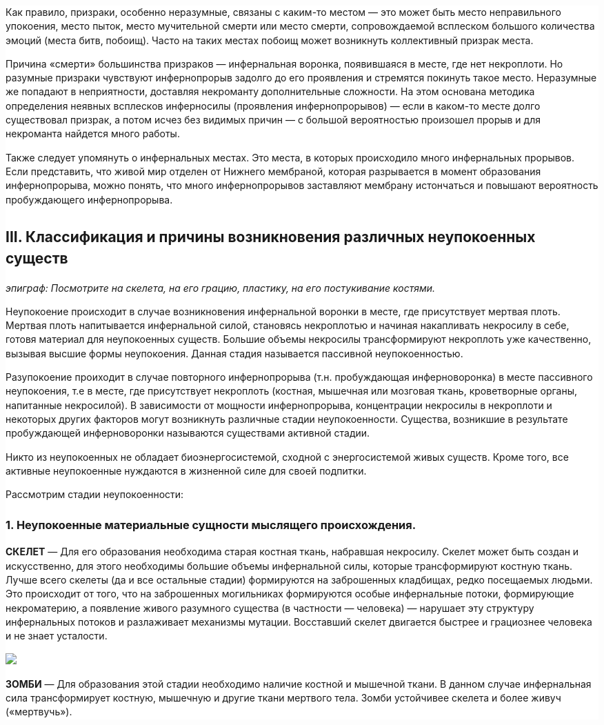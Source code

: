 Как правило, призраки, особенно неразумные, связаны с каким-то местом — это может быть место неправильного упокоения, место пыток, место мучительной смерти или место смерти, сопровождаемой всплеском большого количества эмоций (места битв, побоищ). Часто на таких местах побоищ может возникнуть коллективный призрак места.

Причина «смерти» большинства призраков — инфернальная воронка, появившаяся в месте, где нет некроплоти. Но разумные призраки чувствуют инфернопрорыв задолго до его проявления и стремятся покинуть такое место. Неразумные же попадают в неприятности, доставляя некроманту дополнительные сложности. На этом основана методика определения неявных всплесков инферносилы (проявления инфернопрорывов) — если в каком-то месте долго существовал призрак, а потом исчез без видимых причин — с большой вероятностью произошел прорыв и для некроманта найдется много работы.

Также следует упомянуть о инфернальных местах. Это места, в которых происходило много инфернальных прорывов. Если представить, что живой мир отделен от Нижнего мембраной, которая разрывается в момент образования инфернопрорыва, можно понять, что много инфернопрорывов заставляют мембрану истончаться и повышают вероятность пробуждающего инфернопрорыва.

## III. Классификация и причины возникновения различных неупокоенных существ

*эпиграф: Посмотрите на скелета, на его грацию, пластику, на его постукивание костями.*

Неупокоение происходит в случае возникновения инфернальной воронки в месте, где присутствует мертвая плоть. Мертвая плоть напитывается инфернальной силой, становясь некроплотью и начиная накапливать некросилу в себе, готовя материал для неупокоенных существ. Большие объемы некросилы трансформируют некроплоть уже качественно, вызывая высшие формы неупокоения. Данная стадия называется пассивной неупокоенностью.

Разупокоение проиходит в случае повторного инфернопрорыва (т.н. пробуждающая инферноворонка) в месте пассивного неупокоения, т.е в месте, где присутствует некроплоть (костная, мышечная или мозговая ткань, кроветворные органы, напитанные некросилой). В зависимости от мощности инфернопрорыва, концентрации некросилы в некроплоти и некоторых других факторов могут возникнуть различные стадии неупокоенности. Существа, возникшие в результате пробуждающей инферноворонки называются существами активной стадии.

Никто из неупокоенных не обладает биоэнергосистемой, сходной с энергосистемой живых существ. Кроме того, все активные неупокоенные нуждаются в жизненной силе для своей подпитки.

Рассмотрим стадии неупокоенности:

### 1. Неупокоенные материальные сущности мыслящего происхождения.

**СКЕЛЕТ** — Для его образования необходима старая костная ткань, набравшая некросилу. Скелет может быть создан и искусственно, для этого необходимы большие объемы инфернальной силы, которые трансформируют костную ткань. Лучше всего скелеты (да и все остальные стадии) формируются на заброшенных кладбищах, редко посещаемых людьми. Это происходит от того, что на заброшенных могильниках формируются особые инфернальные потоки, формирующие некроматерию, а появление живого разумного существа (в частности — человека) — нарушает эту структуру инфернальных потоков и разлаживает механизмы мутации. Восставший скелет двигается быстрее и грациознее человека и не знает усталости.

![](skeleton.jpg)

**ЗОМБИ** — Для образования этой стадии необходимо наличие костной и мышечной ткани. В данном случае инфернальная сила трансформирует костную, мышечную и другие ткани мертвого тела. Зомби устойчивее скелета и более живуч («мертвучь»).
